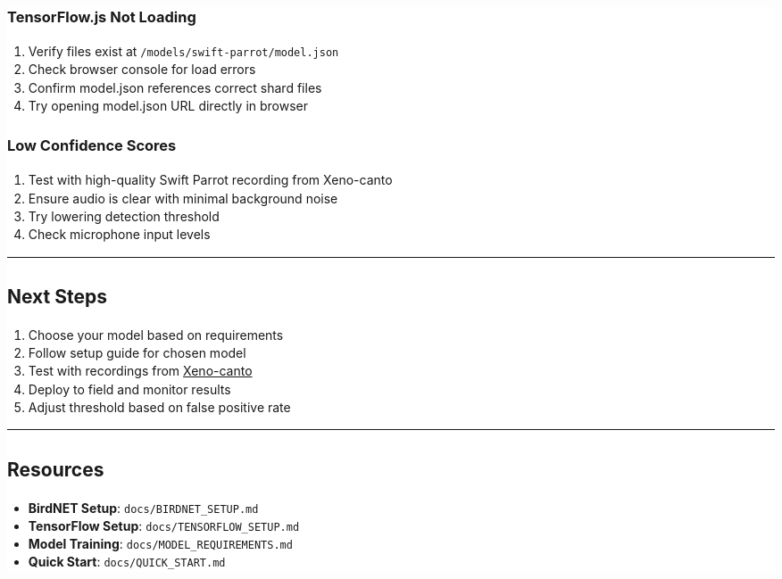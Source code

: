 ### TensorFlow.js Not Loading

1. Verify files exist at `/models/swift-parrot/model.json`
2. Check browser console for load errors
3. Confirm model.json references correct shard files
4. Try opening model.json URL directly in browser

### Low Confidence Scores

1. Test with high-quality Swift Parrot recording from Xeno-canto
2. Ensure audio is clear with minimal background noise
3. Try lowering detection threshold
4. Check microphone input levels

---

## Next Steps

1. Choose your model based on requirements
2. Follow setup guide for chosen model
3. Test with recordings from [Xeno-canto](https://xeno-canto.org/species/Lathamus-discolor)
4. Deploy to field and monitor results
5. Adjust threshold based on false positive rate

---

## Resources

- **BirdNET Setup**: `docs/BIRDNET_SETUP.md`
- **TensorFlow Setup**: `docs/TENSORFLOW_SETUP.md`
- **Model Training**: `docs/MODEL_REQUIREMENTS.md`
- **Quick Start**: `docs/QUICK_START.md`
